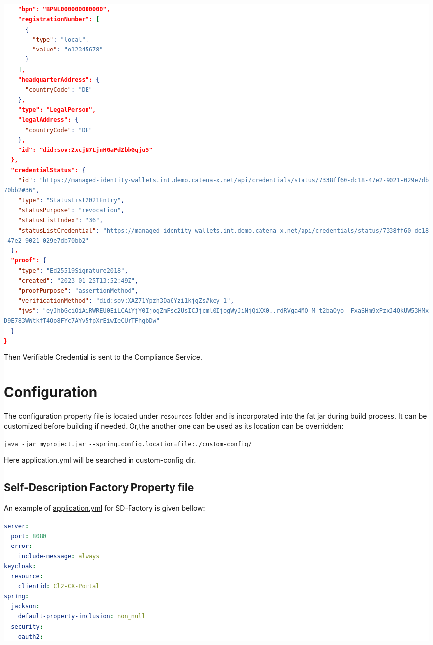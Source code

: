 ```json
    "bpn": "BPNL000000000000",
    "registrationNumber": [
      {
        "type": "local",
        "value": "o12345678"
      }
    ],
    "headquarterAddress": {
      "countryCode": "DE"
    },
    "type": "LegalPerson",
    "legalAddress": {
      "countryCode": "DE"
    },
    "id": "did:sov:2xcjN7LjnHGaPdZbbGqju5"
  },
  "credentialStatus": {
    "id": "https://managed-identity-wallets.int.demo.catena-x.net/api/credentials/status/7338ff60-dc18-47e2-9021-029e7db70bb2#36",
    "type": "StatusList2021Entry",
    "statusPurpose": "revocation",
    "statusListIndex": "36",
    "statusListCredential": "https://managed-identity-wallets.int.demo.catena-x.net/api/credentials/status/7338ff60-dc18-47e2-9021-029e7db70bb2"
  },
  "proof": {
    "type": "Ed25519Signature2018",
    "created": "2023-01-25T13:52:49Z",
    "proofPurpose": "assertionMethod",
    "verificationMethod": "did:sov:XAZ71Ypzh3Da6Yzi1kjgZs#key-1",
    "jws": "eyJhbGciOiAiRWREU0EiLCAiYjY0IjogZmFsc2UsICJjcml0IjogWyJiNjQiXX0..rdRVga4MQ-M_t2baOyo--FxaSHm9xPzxJ4QkUW53HMxD9E783WWtkfT4Oo8FYc7AYv5fpXrEiwIeCUrTFhgbDw"
  }
}
```

Then Verifiable Credential is sent to the Compliance Service.

# Configuration
The configuration property file is located under `resources` folder and is incorporated 
into the fat jar during build process. It can be customized before building if needed.
Or,the another one can be used as its location can be overridden:
```shell
java -jar myproject.jar --spring.config.location=file:./custom-config/
```
Here application.yml will be searched in custom-config dir.

## Self-Description Factory Property file
An example of [application.yml](src/main/resources/application.yml) for SD-Factory is given bellow:
```yaml
server:
  port: 8080
  error:
    include-message: always
keycloak:
  resource:
    clientid: Cl2-CX-Portal
spring:
  jackson:
    default-property-inclusion: non_null
  security:
    oauth2:
```